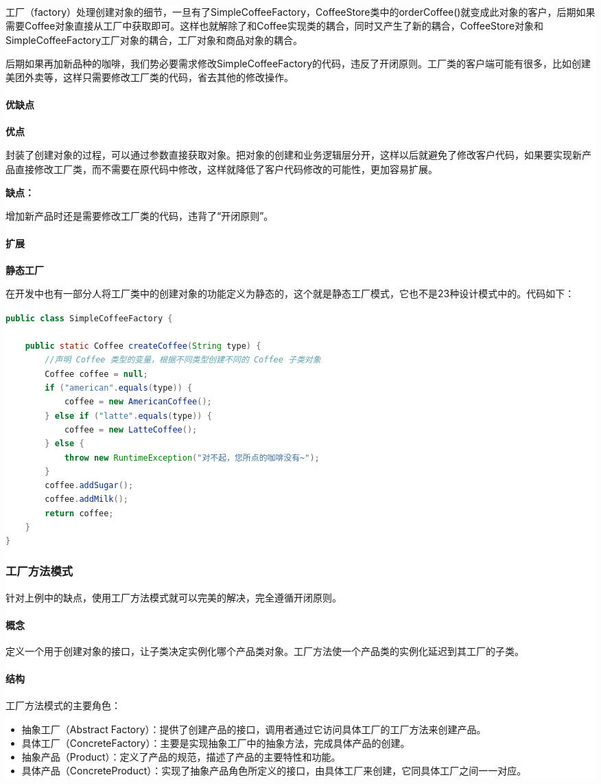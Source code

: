 工厂（factory）处理创建对象的细节，一旦有了SimpleCoffeeFactory，CoffeeStore类中的orderCoffee()就变成此对象的客户，后期如果需要Coffee对象直接从工厂中获取即可。这样也就解除了和Coffee实现类的耦合，同时又产生了新的耦合，CoffeeStore对象和SimpleCoffeeFactory工厂对象的耦合，工厂对象和商品对象的耦合。

后期如果再加新品种的咖啡，我们势必要需求修改SimpleCoffeeFactory的代码，违反了开闭原则。工厂类的客户端可能有很多，比如创建美团外卖等，这样只需要修改工厂类的代码，省去其他的修改操作。

#### 优缺点

**优点**

封装了创建对象的过程，可以通过参数直接获取对象。把对象的创建和业务逻辑层分开，这样以后就避免了修改客户代码，如果要实现新产品直接修改工厂类，而不需要在原代码中修改，这样就降低了客户代码修改的可能性，更加容易扩展。

**缺点：**

增加新产品时还是需要修改工厂类的代码，违背了“开闭原则”。

#### 扩展

**静态工厂**

在开发中也有一部分人将工厂类中的创建对象的功能定义为静态的，这个就是静态工厂模式，它也不是23种设计模式中的。代码如下：

```java
public class SimpleCoffeeFactory {

    public static Coffee createCoffee(String type) {
        //声明 Coffee 类型的变量，根据不同类型创建不同的 Coffee 子类对象
        Coffee coffee = null;
        if ("american".equals(type)) {
            coffee = new AmericanCoffee();
        } else if ("latte".equals(type)) {
            coffee = new LatteCoffee();
        } else {
            throw new RuntimeException("对不起，您所点的咖啡没有~");
        }
        coffee.addSugar();
        coffee.addMilk();
        return coffee;
    }
}
```

### 工厂方法模式

针对上例中的缺点，使用工厂方法模式就可以完美的解决，完全遵循开闭原则。

#### 概念

定义一个用于创建对象的接口，让子类决定实例化哪个产品类对象。工厂方法使一个产品类的实例化延迟到其工厂的子类。

#### 结构

工厂方法模式的主要角色：

- 抽象工厂（Abstract Factory）：提供了创建产品的接口，调用者通过它访问具体工厂的工厂方法来创建产品。
- 具体工厂（ConcreteFactory）：主要是实现抽象工厂中的抽象方法，完成具体产品的创建。
- 抽象产品（Product）：定义了产品的规范，描述了产品的主要特性和功能。
- 具体产品（ConcreteProduct）：实现了抽象产品角色所定义的接口，由具体工厂来创建，它同具体工厂之间一一对应。
